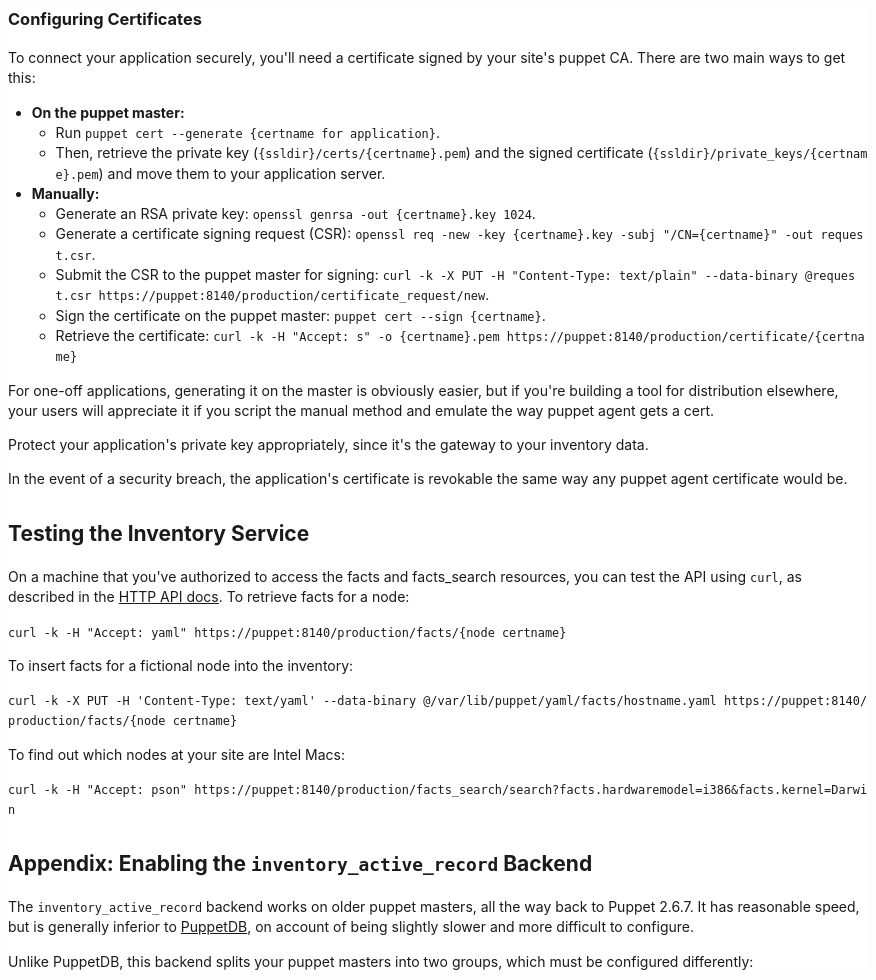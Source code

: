 ### Configuring Certificates

To connect your application securely, you'll need a certificate signed by your site's puppet CA. There are two main ways to get this:

* **On the puppet master:**
    * Run `puppet cert --generate {certname for application}`.
    * Then, retrieve the private key (`{ssldir}/certs/{certname}.pem`) and the signed certificate (`{ssldir}/private_keys/{certname}.pem`) and move them to your application server.
* **Manually:**
    * Generate an RSA private key: `openssl genrsa -out {certname}.key 1024`.
    * Generate a certificate signing request (CSR): `openssl req -new -key {certname}.key -subj "/CN={certname}" -out request.csr`.
    * Submit the CSR to the puppet master for signing: `curl -k -X PUT -H "Content-Type: text/plain" --data-binary @request.csr https://puppet:8140/production/certificate_request/new`.
    * Sign the certificate on the puppet master: `puppet cert --sign {certname}`.
    * Retrieve the certificate: `curl -k -H "Accept: s" -o {certname}.pem https://puppet:8140/production/certificate/{certname}`

For one-off applications, generating it on the master is obviously easier, but if you're building a tool for distribution elsewhere, your users will appreciate it if you script the manual method and emulate the way puppet agent gets a cert.

Protect your application's private key appropriately, since it's the gateway to your inventory data.

In the event of a security breach, the application's certificate is revokable the same way any puppet agent certificate would be.

Testing the Inventory Service
-------

On a machine that you've authorized to access the facts and facts_search resources, you can test the API using `curl`, as described in the [HTTP API docs][rest]. To retrieve facts for a node:

    curl -k -H "Accept: yaml" https://puppet:8140/production/facts/{node certname}

To insert facts for a fictional node into the inventory:

    curl -k -X PUT -H 'Content-Type: text/yaml' --data-binary @/var/lib/puppet/yaml/facts/hostname.yaml https://puppet:8140/production/facts/{node certname}

To find out which nodes at your site are Intel Macs:

    curl -k -H "Accept: pson" https://puppet:8140/production/facts_search/search?facts.hardwaremodel=i386&facts.kernel=Darwin


Appendix: Enabling the `inventory_active_record` Backend
-----

The `inventory_active_record` backend works on older puppet masters, all the way back to Puppet 2.6.7. It has reasonable speed, but is generally inferior to [PuppetDB][], on account of being slightly slower and more difficult to configure.

Unlike PuppetDB, this backend splits your puppet masters into two groups, which must be configured differently:


[puppetdb]: /puppetdb/latest/
[puppetdb_nodes]: /puppetdb/latest/api/query/v2/nodes.html
[puppetdb_facts]: /puppetdb/latest/api/query/v2/facts.html
[puppetdb_fact-names]: /puppetdb/latest/api/query/v2/fact-names.html
[puppetdb_install]: /puppetdb/latest/install_via_module.html
[puppetdb_connect]: /puppetdb/latest/connect_puppet_master.html
[authdotconf]: ./rest_auth_conf.html
[rest]: ./rest_api.html#facts
[old_storeconfigs]: http://projects.puppetlabs.com/projects/1/wiki/Using_Stored_Configuration
[facts]: /puppet/latest/reference/lang_variables.html#facts-and-built-in-variables
[exported]: /puppet/latest/reference/lang_exported.html